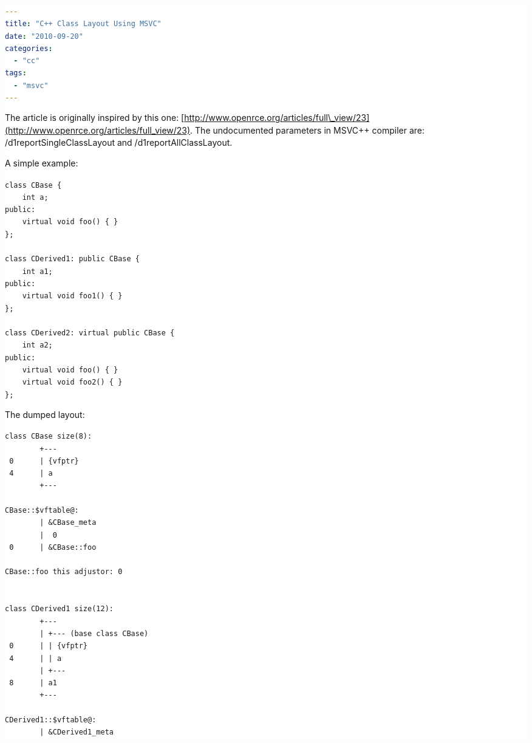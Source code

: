 ```yaml
---
title: "C++ Class Layout Using MSVC"
date: "2010-09-20"
categories: 
  - "cc"
tags: 
  - "msvc"
---
```


The article is originally inspired by this one: [http://www.openrce.org/articles/full\_view/23](http://www.openrce.org/articles/full_view/23). The undocumented parameters in MSVC++ compiler are: /d1reportSingleClassLayout<classname> and /d1reportAllClassLayout.

A simple example:

```
class CBase {
    int a;
public:
    virtual void foo() { }
};

class CDerived1: public CBase {
    int a1;
public:
    virtual void foo1() { }
};

class CDerived2: virtual public CBase {
    int a2;
public:
    virtual void foo() { }
    virtual void foo2() { }
};
```

The dumped layout:

```
class CBase size(8):
        +---
 0      | {vfptr}
 4      | a
        +---

CBase::$vftable@:
        | &CBase_meta
        |  0
 0      | &CBase::foo

CBase::foo this adjustor: 0


class CDerived1 size(12):
        +---
        | +--- (base class CBase)
 0      | | {vfptr}
 4      | | a
        | +---
 8      | a1
        +---

CDerived1::$vftable@:
        | &CDerived1_meta
```